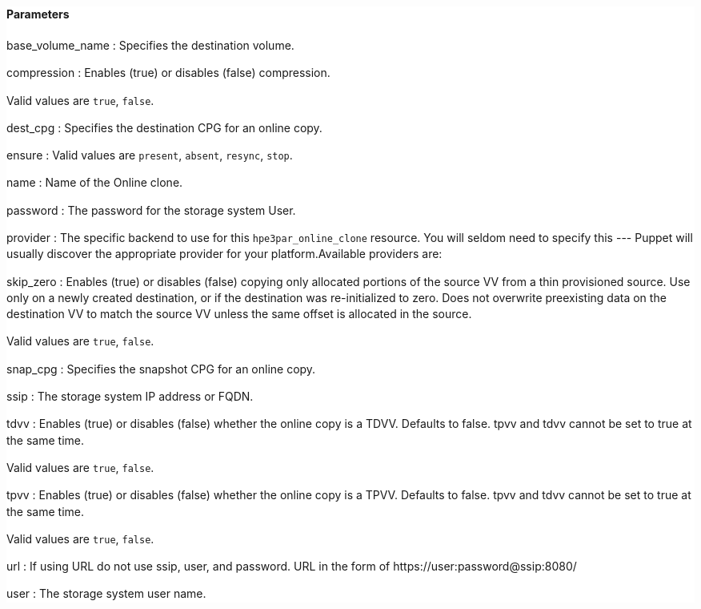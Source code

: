 #### Parameters


base_volume_name
: Specifies the destination volume.

compression
: Enables (true) or disables (false) compression.

  Valid values are `true`, `false`.

dest_cpg
: Specifies the destination CPG for an online copy.

ensure
: Valid values are `present`, `absent`, `resync`, `stop`.

name
: Name of the Online clone.

password
: The password for the storage system User.

provider
: The specific backend to use for this `hpe3par_online_clone`
  resource. You will seldom need to specify this --- Puppet will usually
  discover the appropriate provider for your platform.Available providers are:

skip_zero
: Enables (true) or disables (false) copying only allocated portions of the source VV from a thin provisioned source. Use only on a newly created destination, or if the destination was re-initialized to zero. Does not overwrite preexisting data on the destination VV to match the source VV unless the same offset is allocated in the source.

  Valid values are `true`, `false`.

snap_cpg
: Specifies the snapshot CPG for an online copy.

ssip
: The storage system IP address or FQDN.

tdvv
: Enables (true) or disables (false) whether the online copy is a TDVV. Defaults to false. tpvv and tdvv cannot be set to true at the same time.

  Valid values are `true`, `false`.

tpvv
: Enables (true) or disables (false) whether the online copy is a TPVV. Defaults to false. tpvv and tdvv cannot be set to true at the same time.

  Valid values are `true`, `false`.

url
: If using URL do not use ssip, user, and password.
  URL in the form of https://user:password@ssip:8080/

user
: The storage system user name.
